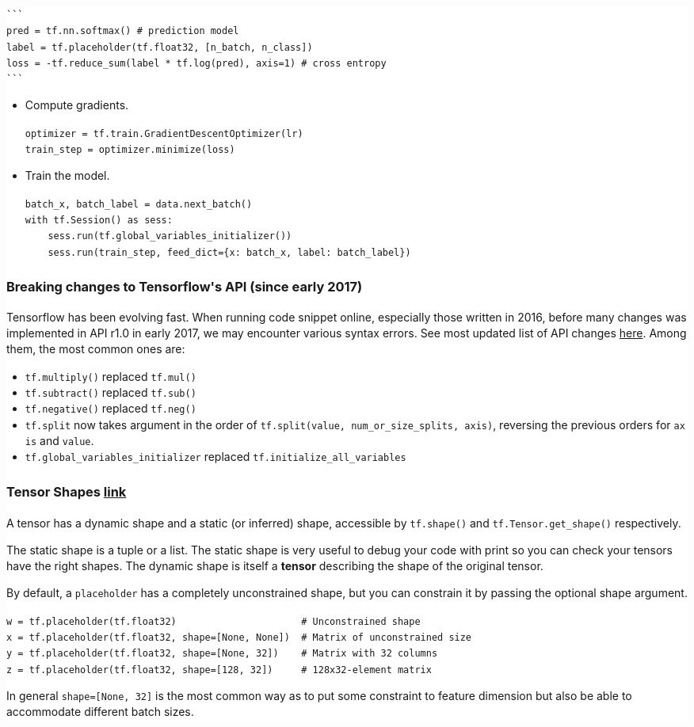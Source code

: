 	```
	pred = tf.nn.softmax() # prediction model
	label = tf.placeholder(tf.float32, [n_batch, n_class])
	loss = -tf.reduce_sum(label * tf.log(pred), axis=1) # cross entropy
	```

- Compute gradients. 

	```
	optimizer = tf.train.GradientDescentOptimizer(lr)
	train_step = optimizer.minimize(loss)
	```
- Train the model.

	```
	batch_x, batch_label = data.next_batch()
	with tf.Session() as sess:
		sess.run(tf.global_variables_initializer())
		sess.run(train_step, feed_dict={x: batch_x, label: batch_label})
	```

### Breaking changes to Tensorflow's API (since early 2017)
Tensorflow has been evolving fast. When running code snippet online, especially those written in 2016, before many changes was implemented in API r1.0 in early 2017, we may encounter various syntax errors. See most updated list of API changes [here](https://github.com/tensorflow/tensorflow/blob/64edd34ce69b4a8033af5d217cb8894105297d8a/RELEASE.md). Among them, the most common ones are:

- `tf.multiply()` replaced `tf.mul()`
- `tf.subtract()` replaced `tf.sub()`
- `tf.negative()` replaced `tf.neg()`
- `tf.split` now takes argument in the order of `tf.split(value, num_or_size_splits, axis)`, reversing the previous orders for `axis` and `value`.
- `tf.global_variables_initializer` replaced `tf.initialize_all_variables`

### Tensor Shapes [link](http://stackoverflow.com/questions/37096225/how-to-understand-static-shape-and-dynamic-shape-in-tensorflow)
A tensor has a dynamic shape and a static (or inferred) shape, accessible by `tf.shape()` and `tf.Tensor.get_shape()` respectively. 

The static shape is a tuple or a list. The static shape is very useful to debug your code with print so you can check your tensors have the right shapes. The dynamic shape is itself a **tensor** describing the shape of the original tensor.

By default, a `placeholder` has a completely unconstrained shape, but you can constrain it by passing the optional shape argument.

```
w = tf.placeholder(tf.float32)                      # Unconstrained shape
x = tf.placeholder(tf.float32, shape=[None, None])  # Matrix of unconstrained size
y = tf.placeholder(tf.float32, shape=[None, 32])    # Matrix with 32 columns
z = tf.placeholder(tf.float32, shape=[128, 32])     # 128x32-element matrix
```

In general `shape=[None, 32]` is the most common way as to put some constraint to feature dimension but also be able to accommodate different batch sizes. 

